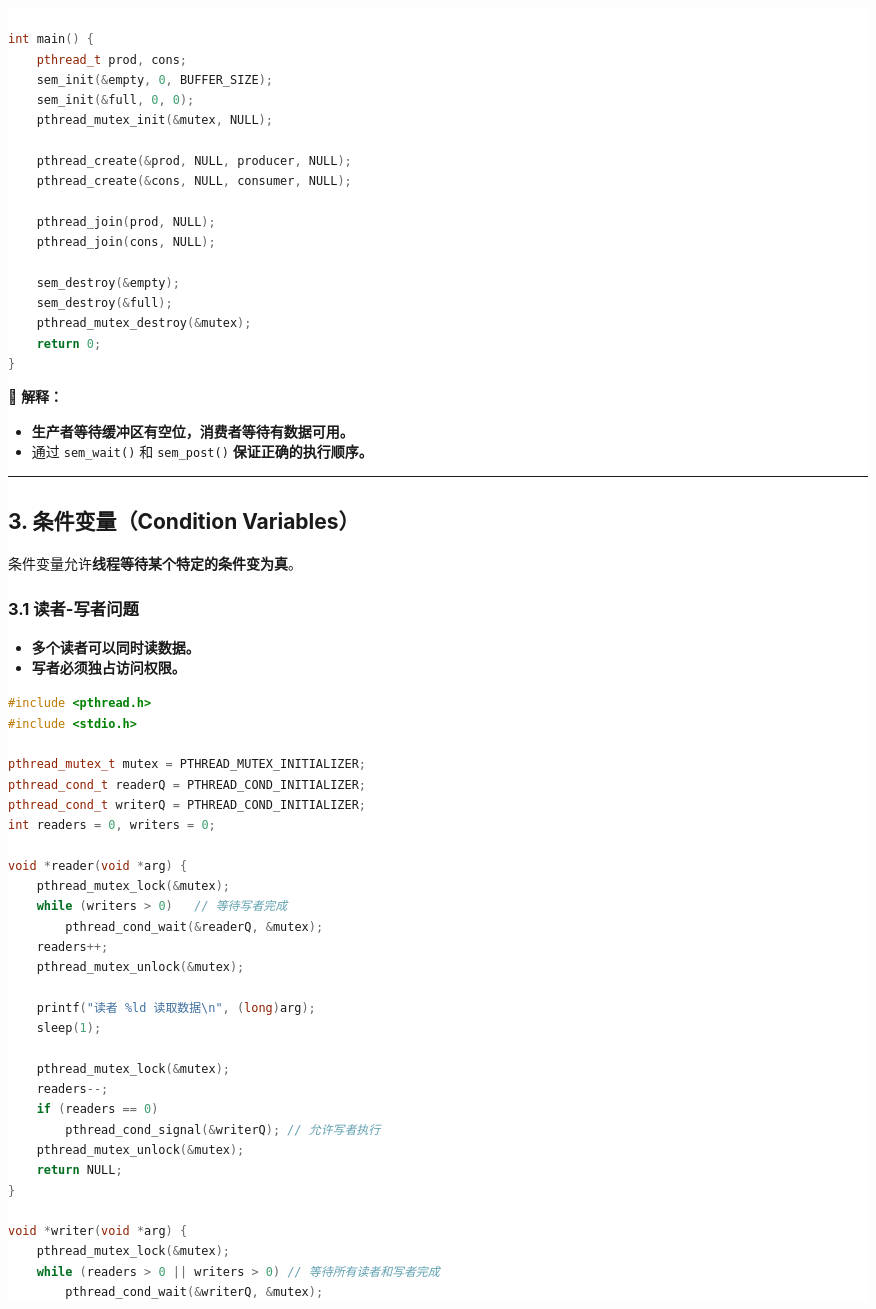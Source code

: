 ```cpp

int main() {
    pthread_t prod, cons;
    sem_init(&empty, 0, BUFFER_SIZE);
    sem_init(&full, 0, 0);
    pthread_mutex_init(&mutex, NULL);

    pthread_create(&prod, NULL, producer, NULL);
    pthread_create(&cons, NULL, consumer, NULL);

    pthread_join(prod, NULL);
    pthread_join(cons, NULL);

    sem_destroy(&empty);
    sem_destroy(&full);
    pthread_mutex_destroy(&mutex);
    return 0;
}
```
📌 **解释：**  
- **生产者等待缓冲区有空位，消费者等待有数据可用。**  
- 通过 `sem_wait()` 和 `sem_post()` **保证正确的执行顺序。**  

---

## **3. 条件变量（Condition Variables）**
条件变量允许**线程等待某个特定的条件变为真**。

### **3.1 读者-写者问题**
- **多个读者可以同时读数据。**  
- **写者必须独占访问权限。**  

```cpp
#include <pthread.h>
#include <stdio.h>

pthread_mutex_t mutex = PTHREAD_MUTEX_INITIALIZER;
pthread_cond_t readerQ = PTHREAD_COND_INITIALIZER;
pthread_cond_t writerQ = PTHREAD_COND_INITIALIZER;
int readers = 0, writers = 0;

void *reader(void *arg) {
    pthread_mutex_lock(&mutex);
    while (writers > 0)   // 等待写者完成
        pthread_cond_wait(&readerQ, &mutex);
    readers++;
    pthread_mutex_unlock(&mutex);

    printf("读者 %ld 读取数据\n", (long)arg);
    sleep(1);

    pthread_mutex_lock(&mutex);
    readers--;
    if (readers == 0) 
        pthread_cond_signal(&writerQ); // 允许写者执行
    pthread_mutex_unlock(&mutex);
    return NULL;
}

void *writer(void *arg) {
    pthread_mutex_lock(&mutex);
    while (readers > 0 || writers > 0) // 等待所有读者和写者完成
        pthread_cond_wait(&writerQ, &mutex);
```